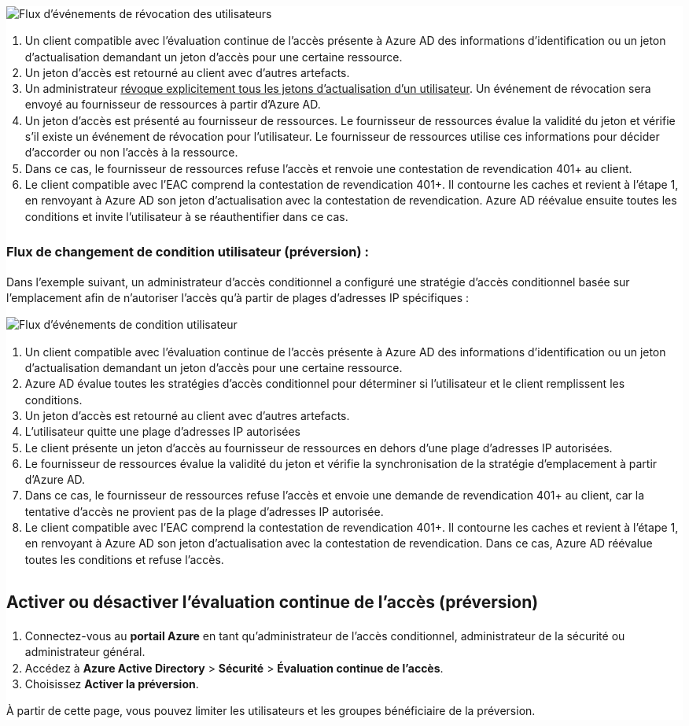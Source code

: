 ![Flux d’événements de révocation des utilisateurs](./media/concept-continuous-access-evaluation/user-revocation-event-flow.png)

1. Un client compatible avec l’évaluation continue de l’accès présente à Azure AD des informations d’identification ou un jeton d’actualisation demandant un jeton d’accès pour une certaine ressource.
1. Un jeton d’accès est retourné au client avec d’autres artefacts.
1. Un administrateur [révoque explicitement tous les jetons d’actualisation d’un utilisateur](https://docs.microsoft.com/powershell/module/azuread/revoke-azureaduserallrefreshtoken?view=azureadps-2.0). Un événement de révocation sera envoyé au fournisseur de ressources à partir d’Azure AD.
1. Un jeton d’accès est présenté au fournisseur de ressources. Le fournisseur de ressources évalue la validité du jeton et vérifie s’il existe un événement de révocation pour l’utilisateur. Le fournisseur de ressources utilise ces informations pour décider d’accorder ou non l’accès à la ressource.
1. Dans ce cas, le fournisseur de ressources refuse l’accès et renvoie une contestation de revendication 401+ au client.
1. Le client compatible avec l’EAC comprend la contestation de revendication 401+. Il contourne les caches et revient à l’étape 1, en renvoyant à Azure AD son jeton d’actualisation avec la contestation de revendication. Azure AD réévalue ensuite toutes les conditions et invite l’utilisateur à se réauthentifier dans ce cas.

### <a name="user-condition-change-flow-preview"></a>Flux de changement de condition utilisateur (préversion) :

Dans l’exemple suivant, un administrateur d’accès conditionnel a configuré une stratégie d’accès conditionnel basée sur l’emplacement afin de n’autoriser l’accès qu’à partir de plages d’adresses IP spécifiques :

![Flux d’événements de condition utilisateur](./media/concept-continuous-access-evaluation/user-condition-change-flow.png)

1. Un client compatible avec l’évaluation continue de l’accès présente à Azure AD des informations d’identification ou un jeton d’actualisation demandant un jeton d’accès pour une certaine ressource.
1. Azure AD évalue toutes les stratégies d’accès conditionnel pour déterminer si l’utilisateur et le client remplissent les conditions.
1. Un jeton d’accès est retourné au client avec d’autres artefacts.
1. L’utilisateur quitte une plage d’adresses IP autorisées
1. Le client présente un jeton d’accès au fournisseur de ressources en dehors d’une plage d’adresses IP autorisées.
1. Le fournisseur de ressources évalue la validité du jeton et vérifie la synchronisation de la stratégie d’emplacement à partir d’Azure AD.
1. Dans ce cas, le fournisseur de ressources refuse l’accès et envoie une demande de revendication 401+ au client, car la tentative d’accès ne provient pas de la plage d’adresses IP autorisée.
1. Le client compatible avec l’EAC comprend la contestation de revendication 401+. Il contourne les caches et revient à l’étape 1, en renvoyant à Azure AD son jeton d’actualisation avec la contestation de revendication. Dans ce cas, Azure AD réévalue toutes les conditions et refuse l’accès.

## <a name="enable-or-disable-cae-preview"></a>Activer ou désactiver l’évaluation continue de l’accès (préversion)

1. Connectez-vous au **portail Azure** en tant qu’administrateur de l’accès conditionnel, administrateur de la sécurité ou administrateur général.
1. Accédez à **Azure Active Directory** > **Sécurité** > **Évaluation continue de l’accès**.
1. Choisissez **Activer la préversion**.

À partir de cette page, vous pouvez limiter les utilisateurs et les groupes bénéficiaire de la préversion.

